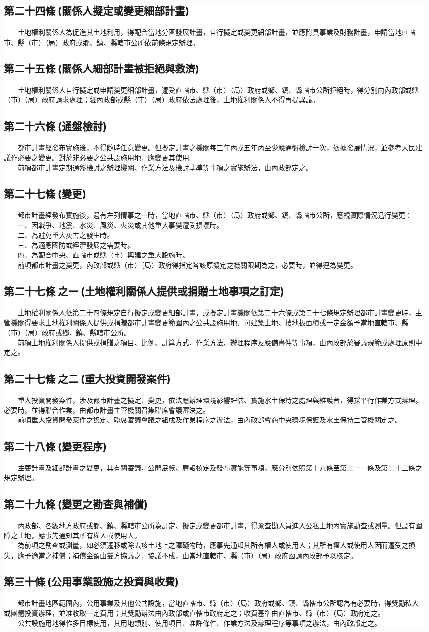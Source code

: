 
第二十四條 (關係人擬定或變更細部計畫)
-------------------------------------
　　土地權利關係人為促進其土地利用，得配合當地分區發展計畫，自行擬定或變更細部計畫，並應附具事業及財務計畫，申請當地直轄市、縣（市）（局）政府或鄉、鎮、縣轄市公所依前條規定辦理。  


第二十五條 (關係人細部計畫被拒絕與救濟)
---------------------------------------
　　土地權利關係人自行擬定或申請變更細部計畫，遭受直轄市、縣（市）（局）政府或鄉、鎮、縣轄市公所拒絕時，得分別向內政部或縣（市）（局）政府請求處理；經內政部或縣（市）（局）政府依法處理後，土地權利關係人不得再提異議。  


第二十六條 (通盤檢討)
---------------------
　　都市計畫經發布實施後，不得隨時任意變更。但擬定計畫之機關每三年內或五年內至少應通盤檢討一次，依據發展情況，並參考人民建議作必要之變更。對於非必要之公共設施用地，應變更其使用。  
　　前項都市計畫定期通盤檢討之辦理機關、作業方法及檢討基準等事項之實施辦法，由內政部定之。  


第二十七條 (變更)
-----------------
　　都市計畫經發布實施後，遇有左列情事之一時，當地直轄市、縣（市）（局）政府或鄉、鎮、縣轄市公所，應視實際情況迅行變更：  
　　一、因戰爭、地震、水災、風災、火災或其他重大事變遭受損壞時。  
　　二、為避免重大災害之發生時。  
　　三、為適應國防或經濟發展之需要時。  
　　四、為配合中央、直轄市或縣（市）興建之重大設施時。  
　　前項都市計畫之變更，內政部或縣（市）（局）政府得指定各該原擬定之機關限期為之，必要時，並得逕為變更。  


第二十七條 之一 (土地權利關係人提供或捐贈土地事項之訂定)
--------------------------------------------------------
　　土地權利關係人依第二十四條規定自行擬定或變更細部計畫，或擬定計畫機關依第二十六條或第二十七條規定辦理都市計畫變更時，主管機關得要求土地權利關係人提供或捐贈都市計畫變更範圍內之公共設施用地、可建築土地、樓地板面積或一定金額予當地直轄市、縣（市）（局）政府或鄉、鎮、縣轄市公所。  
　　前項土地權利關係人提供或捐贈之項目、比例、計算方式、作業方法、辦理程序及應備書件等事項，由內政部於審議規範或處理原則中定之。  


第二十七條 之二 (重大投資開發案件)
----------------------------------
　　重大投資開發案件，涉及都市計畫之擬定、變更，依法應辦理環境影響評估、實施水土保持之處理與維護者，得採平行作業方式辦理。必要時，並得聯合作業，由都市計畫主管機關召集聯席會議審決之。  
　　前項重大投資開發案件之認定、聯席審議會議之組成及作業程序之辦法，由內政部會商中央環境保護及水土保持主管機關定之。  


第二十八條 (變更程序)
---------------------
　　主要計畫及細部計畫之變更，其有關審議、公開展覽、層報核定及發布實施等事項，應分別依照第十九條至第二十一條及第二十三條之規定辦理。  


第二十九條 (變更之勘查與補償)
-----------------------------
　　內政部、各級地方政府或鄉、鎮、縣轄市公所為訂定、擬定或變更都市計畫，得派查勘人員進入公私土地內實施勘查或測量。但設有圍障之土地，應事先通知其所有權人或使用人。  
　　為前項之勘查或測量，如必須遷移或除去該土地上之障礙物時，應事先通知其所有權人或使用人；其所有權人或使用人因而遭受之損失，應予適當之補償；補償金額由雙方協議之，協議不成，由當地直轄市、縣（市）（局）政府函請內政部予以核定。  


第三十條 (公用事業設施之投資與收費)
-----------------------------------
　　都市計畫地區範圍內，公用事業及其他公共設施，當地直轄市、縣（市）（局）政府或鄉、鎮、縣轄市公所認為有必要時，得獎勵私人或團體投資辦理，並准收取一定費用；其獎勵辦法由內政部或直轄市政府定之；收費基準由直轄市、縣（市）（局）政府定之。  
　　公共設施用地得作多目標使用，其用地類別、使用項目、准許條件、作業方法及辦理程序等事項之辦法，由內政部定之。  

